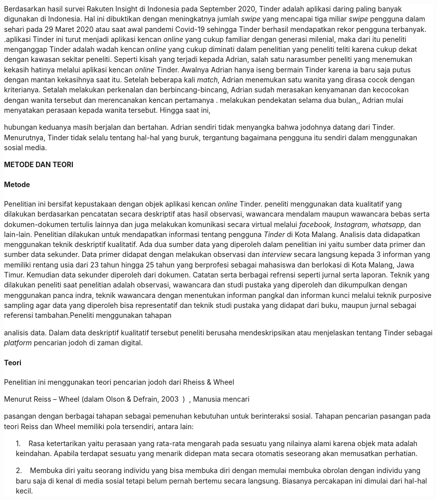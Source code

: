 <p><span class="font5">Berdasarkan hasil survei Rakuten Insight di Indonesia pada September 2020, Tinder adalah aplikasi daring paling banyak digunakan di Indonesia. Hal ini dibuktikan dengan meningkatnya jumlah </span><span class="font5" style="font-style:italic;">swipe</span><span class="font5"> yang mencapai tiga miliar </span><span class="font5" style="font-style:italic;">swipe</span><span class="font5"> pengguna dalam sehari pada 29 Maret 2020 atau saat awal pandemi Covid-19 sehingga Tinder berhasil mendapatkan rekor pengguna terbanyak. .aplikasi Tinder ini turut menjadi aplikasi kencan </span><span class="font5" style="font-style:italic;">online</span><span class="font5"> yang cukup familiar dengan generasi milenial, maka dari itu peneliti menganggap Tinder adalah wadah kencan </span><span class="font5" style="font-style:italic;">online</span><span class="font5"> yang cukup diminati dalam penelitian yang peneliti teliti karena cukup dekat dengan kawasan sekitar peneliti. Seperti kisah yang terjadi kepada Adrian, salah satu narasumber peneliti yang menemukan kekasih hatinya melalui aplikasi kencan </span><span class="font5" style="font-style:italic;">online </span><span class="font5">Tinder. Awalnya Adrian hanya iseng bermain Tinder karena ia baru saja putus dengan mantan kekasihnya saat itu. Setelah beberapa kali </span><span class="font5" style="font-style:italic;">match,</span><span class="font5"> Adrian menemukan satu wanita yang dirasa cocok dengan kriterianya. Setalah melakukan perkenalan dan berbincang-bincang, Adrian sudah merasakan kenyamanan dan kecocokan dengan wanita tersebut dan merencanakan kencan pertamanya . melakukan pendekatan selama dua bulan,, Adrian mulai menyatakan perasaan kepada wanita tersebut. Hingga saat ini,</span></p>
<p><span class="font5">hubungan keduanya masih berjalan dan bertahan. Adrian sendiri tidak menyangka bahwa jodohnya datang dari Tinder. Menurutnya, Tinder tidak selalu tentang hal-hal yang buruk, tergantung bagaimana pengguna itu sendiri dalam menggunakan sosial media.</span></p>
<p><span class="font5" style="font-weight:bold;">METODE DAN TEORI</span></p>
<h4><a name="bookmark8"></a><span class="font5" style="font-weight:bold;"><a name="bookmark9"></a>Metode</span></h4>
<p><span class="font5">Penelitian ini bersifat kepustakaan dengan objek aplikasi kencan </span><span class="font5" style="font-style:italic;">online </span><span class="font5">Tinder. peneliti menggunakan data kualitatif yang dilakukan berdasarkan pencatatan secara deskriptif atas hasil observasi, wawancara mendalam maupun wawancara bebas serta dokumen-dokumen tertulis lainnya dan juga melakukan komunikasi secara virtual melalui </span><span class="font5" style="font-style:italic;">facebook, Instagram, whatsapp, </span><span class="font5">dan lain-lain. Penelitian dilakukan untuk mendapatkan informasi tentang pengguna </span><span class="font5" style="font-style:italic;">Tinder</span><span class="font5"> di Kota Malang. Analisis data didapatkan menggunakan teknik deskriptif kualitatif. Ada dua sumber data yang diperoleh dalam penelitian ini yaitu sumber data primer dan sumber data sekunder. Data primer didapat dengan melakukan observasi dan </span><span class="font5" style="font-style:italic;">interview </span><span class="font5">secara langsung kepada 3 informan yang memiliki rentang usia dari 23 tahun hingga 25 tahun yang berprofesi sebagai mahasiswa dan berlokasi di Kota Malang, Jawa Timur. Kemudian data sekunder diperoleh dari dokumen. Catatan serta berbagai refrensi seperti jurnal serta laporan. Teknik yang dilakukan peneliti saat penelitian adalah observasi, wawancara dan studi pustaka yang diperoleh dan dikumpulkan dengan menggunakan panca indra, teknik wawancara dengan menentukan informan pangkal dan informan kunci melalui teknik purposive sampling agar data yang diperoleh bisa representatif dan teknik studi pustaka yang didapat dari buku, maupun jurnal sebagai referensi tambahan.Peneliti menggunakan tahapan</span></p>
<p><span class="font5">analisis data. Dalam data deskriptif kualitatif tersebut peneliti berusaha mendeskripsikan atau menjelaskan tentang Tinder sebagai </span><span class="font5" style="font-style:italic;">platform </span><span class="font5">pencarian jodoh di zaman digital.</span></p>
<h4><a name="bookmark10"></a><span class="font5" style="font-weight:bold;"><a name="bookmark11"></a>Teori</span></h4>
<p><span class="font5">Penelitian ini menggunakan teori pencarian jodoh dari Rheiss &amp;&nbsp;Wheel</span></p>
<p><span class="font5">Menurut Reiss – Wheel (dalam Olson &amp;&nbsp;Defrain, 2003 &nbsp;) &nbsp;, Manusia mencari</span></p>
<p><span class="font5">pasangan dengan berbagai tahapan sebagai pemenuhan kebutuhan untuk berinteraksi sosial. Tahapan pencarian pasangan pada teori Reiss dan Wheel memiliki pola tersendiri, antara lain:</span></p>
<ul style="list-style:none;"><li>
<p><span class="font5">1. &nbsp;&nbsp;&nbsp;Rasa ketertarikan yaitu perasaan yang rata-rata mengarah pada sesuatu yang nilainya alami karena objek mata adalah keindahan. Apabila terdapat sesuatu yang menarik didepan mata secara otomatis seseorang akan memusatkan perhatian.</span></p></li>
<li>
<p><span class="font5">2. &nbsp;&nbsp;&nbsp;Membuka diri yaitu seorang individu yang bisa membuka diri dengan memulai membuka obrolan dengan individu yang baru saja di kenal di media sosial tetapi belum pernah bertemu secara langsung. Biasanya percakapan ini dimulai dari hal-hal kecil.</span></p></li>
<li>